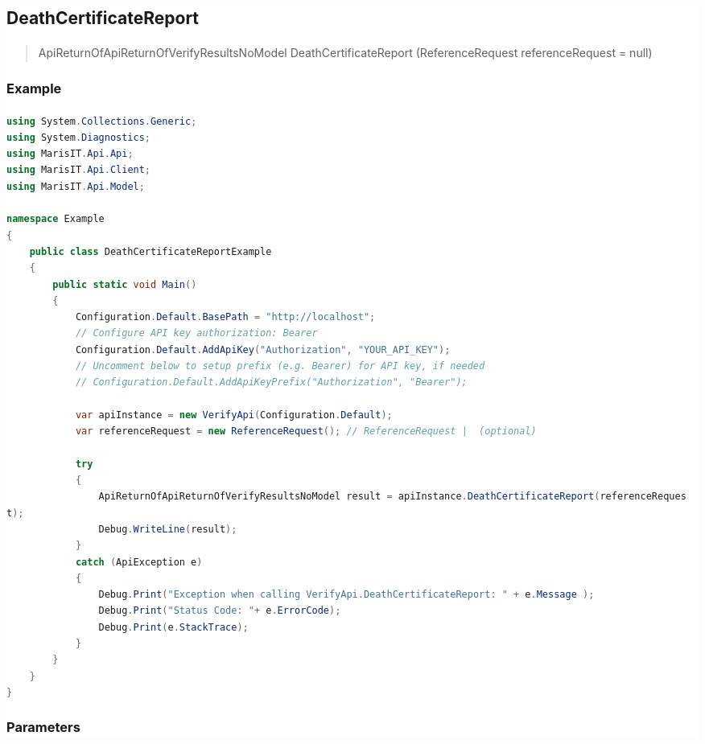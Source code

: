 
## DeathCertificateReport

> ApiReturnOfApiReturnOfVerifyResultsNoModel DeathCertificateReport (ReferenceRequest referenceRequest = null)



### Example

```csharp
using System.Collections.Generic;
using System.Diagnostics;
using MarisIT.Api.Api;
using MarisIT.Api.Client;
using MarisIT.Api.Model;

namespace Example
{
    public class DeathCertificateReportExample
    {
        public static void Main()
        {
            Configuration.Default.BasePath = "http://localhost";
            // Configure API key authorization: Bearer
            Configuration.Default.AddApiKey("Authorization", "YOUR_API_KEY");
            // Uncomment below to setup prefix (e.g. Bearer) for API key, if needed
            // Configuration.Default.AddApiKeyPrefix("Authorization", "Bearer");

            var apiInstance = new VerifyApi(Configuration.Default);
            var referenceRequest = new ReferenceRequest(); // ReferenceRequest |  (optional) 

            try
            {
                ApiReturnOfApiReturnOfVerifyResultsNoModel result = apiInstance.DeathCertificateReport(referenceRequest);
                Debug.WriteLine(result);
            }
            catch (ApiException e)
            {
                Debug.Print("Exception when calling VerifyApi.DeathCertificateReport: " + e.Message );
                Debug.Print("Status Code: "+ e.ErrorCode);
                Debug.Print(e.StackTrace);
            }
        }
    }
}
```

### Parameters

